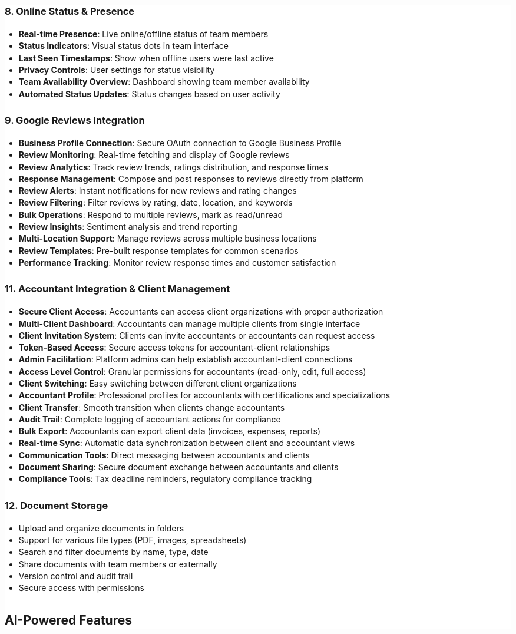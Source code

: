 ### 8. Online Status & Presence
- **Real-time Presence**: Live online/offline status of team members
- **Status Indicators**: Visual status dots in team interface
- **Last Seen Timestamps**: Show when offline users were last active
- **Privacy Controls**: User settings for status visibility
- **Team Availability Overview**: Dashboard showing team member availability
- **Automated Status Updates**: Status changes based on user activity

### 9. Google Reviews Integration
- **Business Profile Connection**: Secure OAuth connection to Google Business Profile
- **Review Monitoring**: Real-time fetching and display of Google reviews
- **Review Analytics**: Track review trends, ratings distribution, and response times
- **Response Management**: Compose and post responses to reviews directly from platform
- **Review Alerts**: Instant notifications for new reviews and rating changes
- **Review Filtering**: Filter reviews by rating, date, location, and keywords
- **Bulk Operations**: Respond to multiple reviews, mark as read/unread
- **Review Insights**: Sentiment analysis and trend reporting
- **Multi-Location Support**: Manage reviews across multiple business locations
- **Review Templates**: Pre-built response templates for common scenarios
- **Performance Tracking**: Monitor review response times and customer satisfaction

### 11. Accountant Integration & Client Management
- **Secure Client Access**: Accountants can access client organizations with proper authorization
- **Multi-Client Dashboard**: Accountants can manage multiple clients from single interface
- **Client Invitation System**: Clients can invite accountants or accountants can request access
- **Token-Based Access**: Secure access tokens for accountant-client relationships
- **Admin Facilitation**: Platform admins can help establish accountant-client connections
- **Access Level Control**: Granular permissions for accountants (read-only, edit, full access)
- **Client Switching**: Easy switching between different client organizations
- **Accountant Profile**: Professional profiles for accountants with certifications and specializations
- **Client Transfer**: Smooth transition when clients change accountants
- **Audit Trail**: Complete logging of accountant actions for compliance
- **Bulk Export**: Accountants can export client data (invoices, expenses, reports)
- **Real-time Sync**: Automatic data synchronization between client and accountant views
- **Communication Tools**: Direct messaging between accountants and clients
- **Document Sharing**: Secure document exchange between accountants and clients
- **Compliance Tools**: Tax deadline reminders, regulatory compliance tracking

### 12. Document Storage
- Upload and organize documents in folders
- Support for various file types (PDF, images, spreadsheets)
- Search and filter documents by name, type, date
- Share documents with team members or externally
- Version control and audit trail
- Secure access with permissions

## AI-Powered Features
